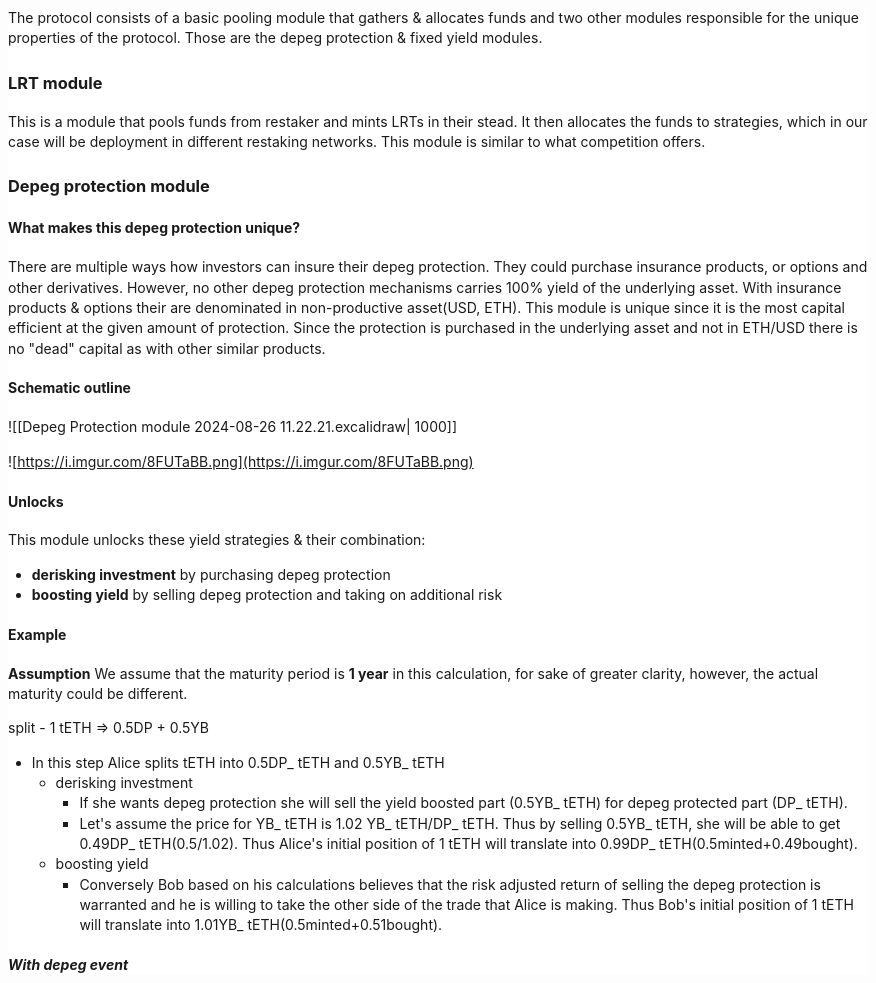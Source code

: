 The protocol consists of a basic pooling module that gathers & allocates funds and two other modules responsible for the unique properties of the protocol. 
Those are the depeg protection & fixed yield modules. 

### LRT module

This is a module that pools funds from restaker and mints LRTs in their stead. It then allocates the funds to strategies, which in our case will be deployment in different restaking networks. 
This module is similar to what competition offers.


### Depeg protection module

#### What makes this depeg protection unique?

There are multiple ways how investors can insure their depeg protection. They could purchase insurance products, or options and other derivatives. However, no other depeg protection mechanisms carries 100% yield of the underlying asset. With insurance products & options their are denominated in non-productive asset(USD, ETH). This module is unique since it is the most capital efficient at the given amount of protection. Since the protection is purchased in the underlying asset and not in ETH/USD there is no "dead" capital as with other similar products.

#### Schematic outline

![[Depeg Protection module 2024-08-26 11.22.21.excalidraw| 1000]]

![https://i.imgur.com/8FUTaBB.png](https://i.imgur.com/8FUTaBB.png)

#### Unlocks

This module unlocks these yield strategies & their combination:

- **derisking investment** by purchasing depeg protection
- **boosting yield** by selling depeg protection and taking on additional risk

#### Example

**Assumption** We assume that the maturity period is **1 year** in this calculation, for sake of greater clarity, however, the actual maturity could be different.

split - 1 tETH => 0.5DP + 0.5YB

- In this step Alice splits tETH into 0.5DP_ tETH and 0.5YB_ tETH
    - derisking investment
        - If she wants depeg protection she will sell the yield boosted part (0.5YB_ tETH) for depeg protected part (DP_ tETH).
        - Let's assume the price for YB_ tETH is 1.02 YB_ tETH/DP_ tETH. Thus by selling 0.5YB_ tETH, she will be able to get 0.49DP_ tETH(0.5/1.02). Thus Alice's initial position of 1 tETH will translate into 0.99DP_ tETH(0.5minted+0.49bought).
    - boosting yield
        - Conversely Bob based on his calculations believes that the risk adjusted return of selling the depeg protection is warranted and he is willing to take the other side of the trade that Alice is making. Thus Bob's initial position of 1 tETH will translate into 1.01YB_ tETH(0.5minted+0.51bought).

##### With depeg event
